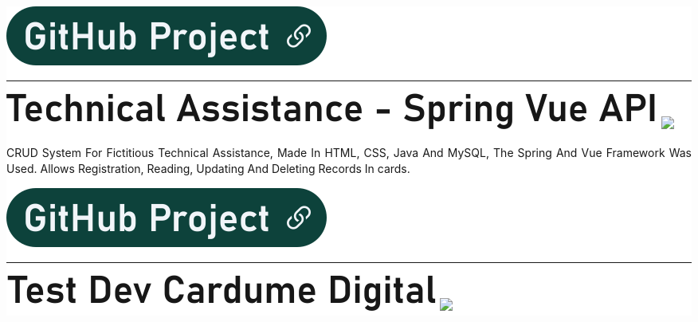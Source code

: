 <a href="https://github.com/ericrq/RideShareBot">
<img src="img/EN/Buttons/GithubProject.svg">
</a>

<hr>



<picture>
  <source media="(prefers-color-scheme: dark)" srcset="img/EN/Dark/TechnicalAssistanceSpringVueAPI.svg">
  <source media="(prefers-color-scheme: light)" srcset="img/EN/Light/TechnicalAssistanceSpringVueAPI.svg">
    <img src="img/EN/Light/TechnicalAssistanceSpringVueAPI.svg">
</picture>

<img src="img/Gifs/TechnicalAssistanceSpringVueAPI.gif" width="100%">

<div align="justify">

CRUD System For Fictitious Technical Assistance, Made In HTML, CSS, Java And MySQL, The Spring And Vue Framework Was Used. Allows Registration, Reading, Updating And Deleting Records In cards.

</div>

<a href="https://github.com/ericrq/ProjetoAssitenciaTenicaJavaSpringAPIVue">
<img src="img/EN/Buttons/GithubProject.svg">
</a>

<hr>



<picture>
  <source media="(prefers-color-scheme: dark)" srcset="img/EN/Dark/TestDevCardumeDigital.svg">
  <source media="(prefers-color-scheme: light)" srcset="img/EN/Light/TestDevCardumeDigital.svg">
    <img src="img/EN/Light/TestDevCardumeDigital.svg">
</picture>

<img src="img/Gifs/TestDevCardumeDigital.gif" width="100%">
